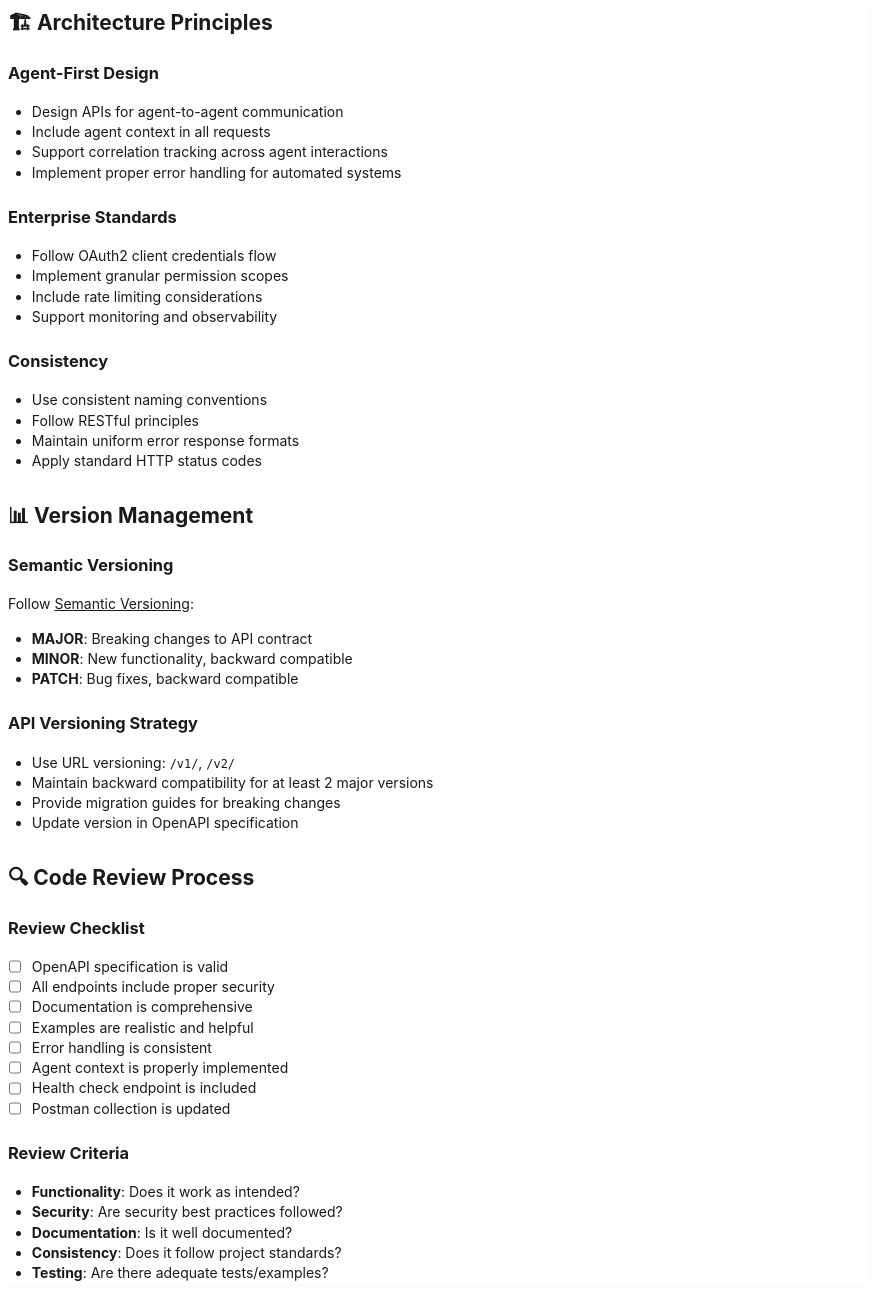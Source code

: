 ## 🏗️ Architecture Principles

### Agent-First Design
- Design APIs for agent-to-agent communication
- Include agent context in all requests
- Support correlation tracking across agent interactions
- Implement proper error handling for automated systems

### Enterprise Standards
- Follow OAuth2 client credentials flow
- Implement granular permission scopes
- Include rate limiting considerations
- Support monitoring and observability

### Consistency
- Use consistent naming conventions
- Follow RESTful principles
- Maintain uniform error response formats
- Apply standard HTTP status codes

## 📊 Version Management

### Semantic Versioning
Follow [Semantic Versioning](https://semver.org/):
- **MAJOR**: Breaking changes to API contract
- **MINOR**: New functionality, backward compatible
- **PATCH**: Bug fixes, backward compatible

### API Versioning Strategy
- Use URL versioning: `/v1/`, `/v2/`
- Maintain backward compatibility for at least 2 major versions
- Provide migration guides for breaking changes
- Update version in OpenAPI specification

## 🔍 Code Review Process

### Review Checklist
- [ ] OpenAPI specification is valid
- [ ] All endpoints include proper security
- [ ] Documentation is comprehensive
- [ ] Examples are realistic and helpful
- [ ] Error handling is consistent
- [ ] Agent context is properly implemented
- [ ] Health check endpoint is included
- [ ] Postman collection is updated

### Review Criteria
- **Functionality**: Does it work as intended?
- **Security**: Are security best practices followed?
- **Documentation**: Is it well documented?
- **Consistency**: Does it follow project standards?
- **Testing**: Are there adequate tests/examples?
